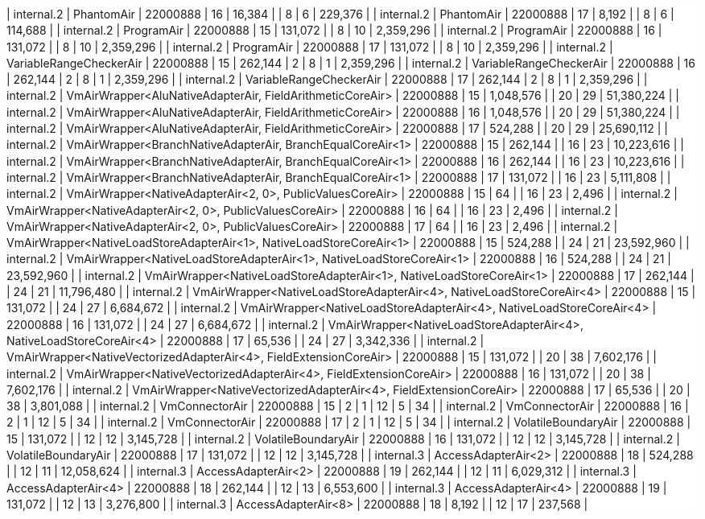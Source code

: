 | internal.2 | PhantomAir | 22000888 | 16 | 16,384 |  | 8 | 6 | 229,376 | 
| internal.2 | PhantomAir | 22000888 | 17 | 8,192 |  | 8 | 6 | 114,688 | 
| internal.2 | ProgramAir | 22000888 | 15 | 131,072 |  | 8 | 10 | 2,359,296 | 
| internal.2 | ProgramAir | 22000888 | 16 | 131,072 |  | 8 | 10 | 2,359,296 | 
| internal.2 | ProgramAir | 22000888 | 17 | 131,072 |  | 8 | 10 | 2,359,296 | 
| internal.2 | VariableRangeCheckerAir | 22000888 | 15 | 262,144 | 2 | 8 | 1 | 2,359,296 | 
| internal.2 | VariableRangeCheckerAir | 22000888 | 16 | 262,144 | 2 | 8 | 1 | 2,359,296 | 
| internal.2 | VariableRangeCheckerAir | 22000888 | 17 | 262,144 | 2 | 8 | 1 | 2,359,296 | 
| internal.2 | VmAirWrapper<AluNativeAdapterAir, FieldArithmeticCoreAir> | 22000888 | 15 | 1,048,576 |  | 20 | 29 | 51,380,224 | 
| internal.2 | VmAirWrapper<AluNativeAdapterAir, FieldArithmeticCoreAir> | 22000888 | 16 | 1,048,576 |  | 20 | 29 | 51,380,224 | 
| internal.2 | VmAirWrapper<AluNativeAdapterAir, FieldArithmeticCoreAir> | 22000888 | 17 | 524,288 |  | 20 | 29 | 25,690,112 | 
| internal.2 | VmAirWrapper<BranchNativeAdapterAir, BranchEqualCoreAir<1> | 22000888 | 15 | 262,144 |  | 16 | 23 | 10,223,616 | 
| internal.2 | VmAirWrapper<BranchNativeAdapterAir, BranchEqualCoreAir<1> | 22000888 | 16 | 262,144 |  | 16 | 23 | 10,223,616 | 
| internal.2 | VmAirWrapper<BranchNativeAdapterAir, BranchEqualCoreAir<1> | 22000888 | 17 | 131,072 |  | 16 | 23 | 5,111,808 | 
| internal.2 | VmAirWrapper<NativeAdapterAir<2, 0>, PublicValuesCoreAir> | 22000888 | 15 | 64 |  | 16 | 23 | 2,496 | 
| internal.2 | VmAirWrapper<NativeAdapterAir<2, 0>, PublicValuesCoreAir> | 22000888 | 16 | 64 |  | 16 | 23 | 2,496 | 
| internal.2 | VmAirWrapper<NativeAdapterAir<2, 0>, PublicValuesCoreAir> | 22000888 | 17 | 64 |  | 16 | 23 | 2,496 | 
| internal.2 | VmAirWrapper<NativeLoadStoreAdapterAir<1>, NativeLoadStoreCoreAir<1> | 22000888 | 15 | 524,288 |  | 24 | 21 | 23,592,960 | 
| internal.2 | VmAirWrapper<NativeLoadStoreAdapterAir<1>, NativeLoadStoreCoreAir<1> | 22000888 | 16 | 524,288 |  | 24 | 21 | 23,592,960 | 
| internal.2 | VmAirWrapper<NativeLoadStoreAdapterAir<1>, NativeLoadStoreCoreAir<1> | 22000888 | 17 | 262,144 |  | 24 | 21 | 11,796,480 | 
| internal.2 | VmAirWrapper<NativeLoadStoreAdapterAir<4>, NativeLoadStoreCoreAir<4> | 22000888 | 15 | 131,072 |  | 24 | 27 | 6,684,672 | 
| internal.2 | VmAirWrapper<NativeLoadStoreAdapterAir<4>, NativeLoadStoreCoreAir<4> | 22000888 | 16 | 131,072 |  | 24 | 27 | 6,684,672 | 
| internal.2 | VmAirWrapper<NativeLoadStoreAdapterAir<4>, NativeLoadStoreCoreAir<4> | 22000888 | 17 | 65,536 |  | 24 | 27 | 3,342,336 | 
| internal.2 | VmAirWrapper<NativeVectorizedAdapterAir<4>, FieldExtensionCoreAir> | 22000888 | 15 | 131,072 |  | 20 | 38 | 7,602,176 | 
| internal.2 | VmAirWrapper<NativeVectorizedAdapterAir<4>, FieldExtensionCoreAir> | 22000888 | 16 | 131,072 |  | 20 | 38 | 7,602,176 | 
| internal.2 | VmAirWrapper<NativeVectorizedAdapterAir<4>, FieldExtensionCoreAir> | 22000888 | 17 | 65,536 |  | 20 | 38 | 3,801,088 | 
| internal.2 | VmConnectorAir | 22000888 | 15 | 2 | 1 | 12 | 5 | 34 | 
| internal.2 | VmConnectorAir | 22000888 | 16 | 2 | 1 | 12 | 5 | 34 | 
| internal.2 | VmConnectorAir | 22000888 | 17 | 2 | 1 | 12 | 5 | 34 | 
| internal.2 | VolatileBoundaryAir | 22000888 | 15 | 131,072 |  | 12 | 12 | 3,145,728 | 
| internal.2 | VolatileBoundaryAir | 22000888 | 16 | 131,072 |  | 12 | 12 | 3,145,728 | 
| internal.2 | VolatileBoundaryAir | 22000888 | 17 | 131,072 |  | 12 | 12 | 3,145,728 | 
| internal.3 | AccessAdapterAir<2> | 22000888 | 18 | 524,288 |  | 12 | 11 | 12,058,624 | 
| internal.3 | AccessAdapterAir<2> | 22000888 | 19 | 262,144 |  | 12 | 11 | 6,029,312 | 
| internal.3 | AccessAdapterAir<4> | 22000888 | 18 | 262,144 |  | 12 | 13 | 6,553,600 | 
| internal.3 | AccessAdapterAir<4> | 22000888 | 19 | 131,072 |  | 12 | 13 | 3,276,800 | 
| internal.3 | AccessAdapterAir<8> | 22000888 | 18 | 8,192 |  | 12 | 17 | 237,568 | 